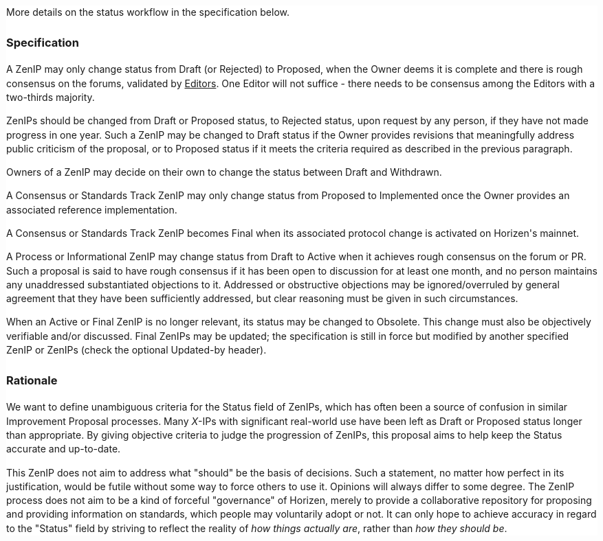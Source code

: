 More details on the status workflow in the specification below.

### Specification

A ZenIP may only change status from Draft (or Rejected) to Proposed,
when the Owner deems it is complete and there is rough consensus on the
forums, validated by [Editors](#zenip-editors). One Editor will not suffice -
there needs to be consensus among the Editors with a two-thirds majority.

ZenIPs should be changed from Draft or Proposed status, to Rejected
status, upon request by any person, if they have not made progress in
one year. Such a ZenIP may be changed to Draft status if the Owner
provides revisions that meaningfully address public criticism of the
proposal, or to Proposed status if it meets the criteria required as
described in the previous paragraph.

Owners of a ZenIP may decide on their own to change the status between
Draft and Withdrawn.

A Consensus or Standards Track ZenIP may only change status from Proposed to
Implemented once the Owner provides an associated reference
implementation.

A Consensus or Standards Track ZenIP becomes Final when its associated
protocol change is activated on Horizen's mainnet.

A Process or Informational ZenIP may change status from Draft to Active
when it achieves rough consensus on the forum or PR. Such a proposal is
said to have rough consensus if it has been open to discussion for at least one month, and no person maintains any
unaddressed substantiated objections to it. Addressed or obstructive
objections may be ignored/overruled by general agreement that they have
been sufficiently addressed, but clear reasoning must be given in such
circumstances.

When an Active or Final ZenIP is no longer relevant, its status may be
changed to Obsolete. This change must also be objectively verifiable
and/or discussed. Final ZenIPs may be updated; the specification is
still in force but modified by another specified ZenIP or ZenIPs (check
the optional Updated-by header).

### Rationale

We want to define unambiguous criteria for the Status field of ZenIPs, which has often been a source of confusion in similar Improvement Proposal processes. Many *X*-IPs with significant real-world use have been left as Draft or Proposed status longer than appropriate. By giving objective criteria to judge the progression of ZenIPs, this proposal aims to help keep the Status accurate and up-to-date.

This ZenIP does not aim to address what "should" be the basis of decisions. Such a statement, no matter how perfect in its justification, would be futile without some way to force others to use it. Opinions will always differ to some degree. The ZenIP process does not aim to be a kind of forceful "governance" of Horizen, merely to provide a collaborative repository for proposing and providing information on standards, which people may voluntarily adopt or not. It can only hope to achieve accuracy in regard to the "Status" field by striving to reflect the reality of *how things actually are*, rather than *how they should be*.
